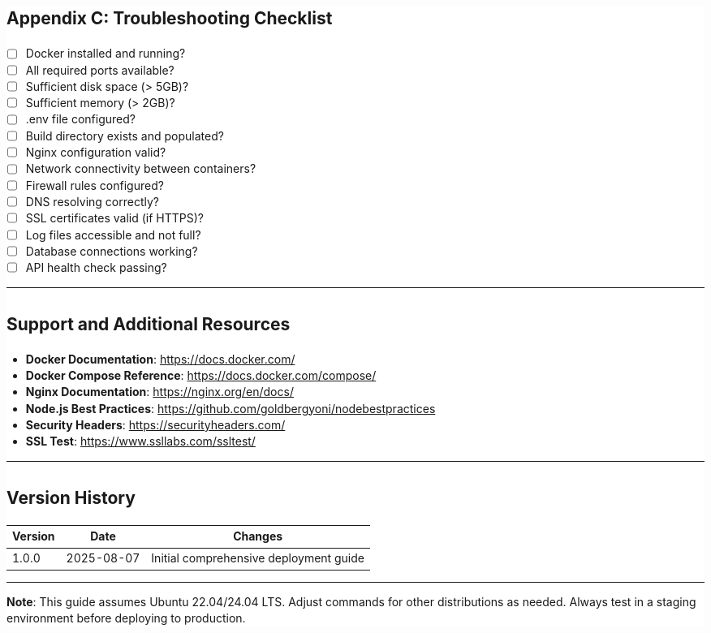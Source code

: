 
## Appendix C: Troubleshooting Checklist

- [ ] Docker installed and running?
- [ ] All required ports available?
- [ ] Sufficient disk space (> 5GB)?
- [ ] Sufficient memory (> 2GB)?
- [ ] .env file configured?
- [ ] Build directory exists and populated?
- [ ] Nginx configuration valid?
- [ ] Network connectivity between containers?
- [ ] Firewall rules configured?
- [ ] DNS resolving correctly?
- [ ] SSL certificates valid (if HTTPS)?
- [ ] Log files accessible and not full?
- [ ] Database connections working?
- [ ] API health check passing?

---

## Support and Additional Resources

- **Docker Documentation**: https://docs.docker.com/
- **Docker Compose Reference**: https://docs.docker.com/compose/
- **Nginx Documentation**: https://nginx.org/en/docs/
- **Node.js Best Practices**: https://github.com/goldbergyoni/nodebestpractices
- **Security Headers**: https://securityheaders.com/
- **SSL Test**: https://www.ssllabs.com/ssltest/

---

## Version History

| Version | Date | Changes |
|---------|------|---------|
| 1.0.0 | 2025-08-07 | Initial comprehensive deployment guide |

---

**Note**: This guide assumes Ubuntu 22.04/24.04 LTS. Adjust commands for other distributions as needed. Always test in a staging environment before deploying to production.